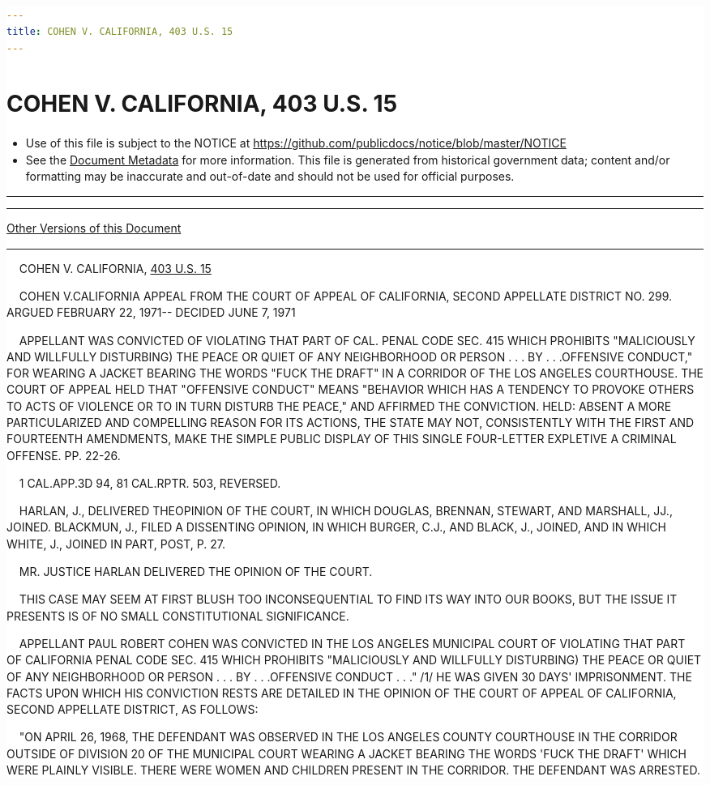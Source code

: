 ```yaml
---
title: COHEN V. CALIFORNIA, 403 U.S. 15
---
```


# COHEN V. CALIFORNIA, 403 U.S. 15

* Use of this file is subject to the NOTICE at https://github.com/publicdocs/notice/blob/master/NOTICE
* See the [Document Metadata](../../../index.md) for more information.
  This file is generated from historical government data; content and/or formatting may be inaccurate and out-of-date and should not be used for official purposes.

----------
----------

[Other Versions of this Document](https://publicdocs.github.io/go/links?ns=uslm-x&ref=%2Fus%2Fcourts%2Fscotus%2FusReporter%2F403%2F15)

----------

    COHEN V. CALIFORNIA, [403 U.S. 15][/us/courts/scotus/usReporter/403/15]

    COHEN V.CALIFORNIA APPEAL FROM THE COURT OF APPEAL OF CALIFORNIA, SECOND APPELLATE DISTRICT NO. 299.  ARGUED FEBRUARY 22, 1971-- DECIDED JUNE 7, 1971

    APPELLANT WAS CONVICTED OF VIOLATING THAT PART OF CAL. PENAL CODE SEC. 415 WHICH PROHIBITS "MALICIOUSLY AND WILLFULLY DISTURBING) THE PEACE OR QUIET OF ANY NEIGHBORHOOD OR PERSON . . . BY . . .OFFENSIVE CONDUCT," FOR WEARING A JACKET BEARING THE WORDS "FUCK THE DRAFT" IN A CORRIDOR OF THE LOS ANGELES COURTHOUSE.  THE COURT OF APPEAL HELD THAT "OFFENSIVE CONDUCT" MEANS "BEHAVIOR WHICH HAS A TENDENCY TO PROVOKE OTHERS TO ACTS OF VIOLENCE OR TO IN TURN DISTURB THE PEACE," AND AFFIRMED THE CONVICTION.  HELD:  ABSENT A MORE PARTICULARIZED AND COMPELLING REASON FOR ITS ACTIONS, THE STATE MAY NOT, CONSISTENTLY WITH THE FIRST AND FOURTEENTH AMENDMENTS, MAKE THE SIMPLE PUBLIC DISPLAY OF THIS SINGLE FOUR-LETTER EXPLETIVE A CRIMINAL OFFENSE.  PP. 22-26.

    1 CAL.APP.3D 94, 81 CAL.RPTR.  503, REVERSED.

    HARLAN, J., DELIVERED THEOPINION OF THE COURT, IN WHICH DOUGLAS, BRENNAN, STEWART, AND MARSHALL, JJ., JOINED.  BLACKMUN, J., FILED A DISSENTING OPINION, IN WHICH BURGER, C.J., AND BLACK, J., JOINED, AND IN WHICH WHITE, J., JOINED IN PART, POST, P. 27.

    MR. JUSTICE HARLAN DELIVERED THE OPINION OF THE COURT.

    THIS CASE MAY SEEM AT FIRST BLUSH TOO INCONSEQUENTIAL TO FIND ITS WAY INTO OUR BOOKS, BUT THE ISSUE IT PRESENTS IS OF NO SMALL CONSTITUTIONAL SIGNIFICANCE.

    APPELLANT PAUL ROBERT COHEN WAS CONVICTED IN THE LOS ANGELES MUNICIPAL COURT OF VIOLATING THAT PART OF CALIFORNIA PENAL CODE SEC. 415 WHICH PROHIBITS "MALICIOUSLY AND WILLFULLY DISTURBING) THE PEACE OR QUIET OF ANY NEIGHBORHOOD OR PERSON . . . BY . . .OFFENSIVE CONDUCT . . ."  /1/  HE WAS GIVEN 30 DAYS' IMPRISONMENT.  THE FACTS UPON WHICH HIS CONVICTION RESTS ARE DETAILED IN THE OPINION OF THE COURT OF APPEAL OF CALIFORNIA, SECOND APPELLATE DISTRICT, AS FOLLOWS:

    "ON APRIL 26, 1968, THE DEFENDANT WAS OBSERVED IN THE LOS ANGELES COUNTY COURTHOUSE IN THE CORRIDOR OUTSIDE OF DIVISION 20 OF THE MUNICIPAL COURT WEARING A JACKET BEARING THE WORDS 'FUCK THE DRAFT' WHICH WERE PLAINLY VISIBLE.  THERE WERE WOMEN AND CHILDREN PRESENT IN THE CORRIDOR.  THE DEFENDANT WAS ARRESTED.


[/us/courts/scotus/usReporter/403/15]: https://publicdocs.github.io/go/links?ns=uslm-x&ref=%2Fus%2Fcourts%2Fscotus%2FusReporter%2F403%2F15
[/us/courts/scotus/usReporter/399/904]: https://publicdocs.github.io/go/links?ns=uslm-x&ref=%2Fus%2Fcourts%2Fscotus%2FusReporter%2F399%2F904
[/us/usc/t28/s1257]: https://publicdocs.github.io/go/links?ns=uslm&ref=%2Fus%2Fusc%2Ft28%2Fs1257
[/us/courts/scotus/usReporter/257/282]: https://publicdocs.github.io/go/links?ns=uslm-x&ref=%2Fus%2Fcourts%2Fscotus%2FusReporter%2F257%2F282
[/us/courts/scotus/usReporter/283/359]: https://publicdocs.github.io/go/links?ns=uslm-x&ref=%2Fus%2Fcourts%2Fscotus%2FusReporter%2F283%2F359
[/us/courts/scotus/usReporter/391/367]: https://publicdocs.github.io/go/links?ns=uslm-x&ref=%2Fus%2Fcourts%2Fscotus%2FusReporter%2F391%2F367
[/us/courts/scotus/usReporter/354/298]: https://publicdocs.github.io/go/links?ns=uslm-x&ref=%2Fus%2Fcourts%2Fscotus%2FusReporter%2F354%2F298
[/us/courts/scotus/usReporter/372/229]: https://publicdocs.github.io/go/links?ns=uslm-x&ref=%2Fus%2Fcourts%2Fscotus%2FusReporter%2F372%2F229
[/us/courts/scotus/usReporter/385/39]: https://publicdocs.github.io/go/links?ns=uslm-x&ref=%2Fus%2Fcourts%2Fscotus%2FusReporter%2F385%2F39
[/us/courts/scotus/usReporter/354/476]: https://publicdocs.github.io/go/links?ns=uslm-x&ref=%2Fus%2Fcourts%2Fscotus%2FusReporter%2F354%2F476
[/us/courts/scotus/usReporter/315/568]: https://publicdocs.github.io/go/links?ns=uslm-x&ref=%2Fus%2Fcourts%2Fscotus%2FusReporter%2F315%2F568
[/us/courts/scotus/usReporter/310/296]: https://publicdocs.github.io/go/links?ns=uslm-x&ref=%2Fus%2Fcourts%2Fscotus%2FusReporter%2F310%2F296
[/us/courts/scotus/usReporter/340/315]: https://publicdocs.github.io/go/links?ns=uslm-x&ref=%2Fus%2Fcourts%2Fscotus%2FusReporter%2F340%2F315
[/us/courts/scotus/usReporter/337/1]: https://publicdocs.github.io/go/links?ns=uslm-x&ref=%2Fus%2Fcourts%2Fscotus%2FusReporter%2F337%2F1
[/us/courts/scotus/usReporter/402/415]: https://publicdocs.github.io/go/links?ns=uslm-x&ref=%2Fus%2Fcourts%2Fscotus%2FusReporter%2F402%2F415
[/us/courts/scotus/usReporter/397/728]: https://publicdocs.github.io/go/links?ns=uslm-x&ref=%2Fus%2Fcourts%2Fscotus%2FusReporter%2F397%2F728
[/us/courts/scotus/usReporter/393/503]: https://publicdocs.github.io/go/links?ns=uslm-x&ref=%2Fus%2Fcourts%2Fscotus%2FusReporter%2F393%2F503
[/us/courts/scotus/usReporter/384/195]: https://publicdocs.github.io/go/links?ns=uslm-x&ref=%2Fus%2Fcourts%2Fscotus%2FusReporter%2F384%2F195
[/us/courts/scotus/usReporter/379/536]: https://publicdocs.github.io/go/links?ns=uslm-x&ref=%2Fus%2Fcourts%2Fscotus%2FusReporter%2F379%2F536
[/us/courts/scotus/usReporter/274/357]: https://publicdocs.github.io/go/links?ns=uslm-x&ref=%2Fus%2Fcourts%2Fscotus%2FusReporter%2F274%2F357
[/us/courts/scotus/usReporter/333/507]: https://publicdocs.github.io/go/links?ns=uslm-x&ref=%2Fus%2Fcourts%2Fscotus%2FusReporter%2F333%2F507
[/us/courts/scotus/usReporter/402/415]: https://publicdocs.github.io/go/links?ns=uslm-x&ref=%2Fus%2Fcourts%2Fscotus%2FusReporter%2F402%2F415
[/us/courts/scotus/usReporter/322/665]: https://publicdocs.github.io/go/links?ns=uslm-x&ref=%2Fus%2Fcourts%2Fscotus%2FusReporter%2F322%2F665
[/us/courts/scotus/usReporter/394/576]: https://publicdocs.github.io/go/links?ns=uslm-x&ref=%2Fus%2Fcourts%2Fscotus%2FusReporter%2F394%2F576
[/us/courts/scotus/usReporter/379/536]: https://publicdocs.github.io/go/links?ns=uslm-x&ref=%2Fus%2Fcourts%2Fscotus%2FusReporter%2F379%2F536
[/us/courts/scotus/usReporter/336/490]: https://publicdocs.github.io/go/links?ns=uslm-x&ref=%2Fus%2Fcourts%2Fscotus%2FusReporter%2F336%2F490
[/us/courts/scotus/usReporter/315/568]: https://publicdocs.github.io/go/links?ns=uslm-x&ref=%2Fus%2Fcourts%2Fscotus%2FusReporter%2F315%2F568